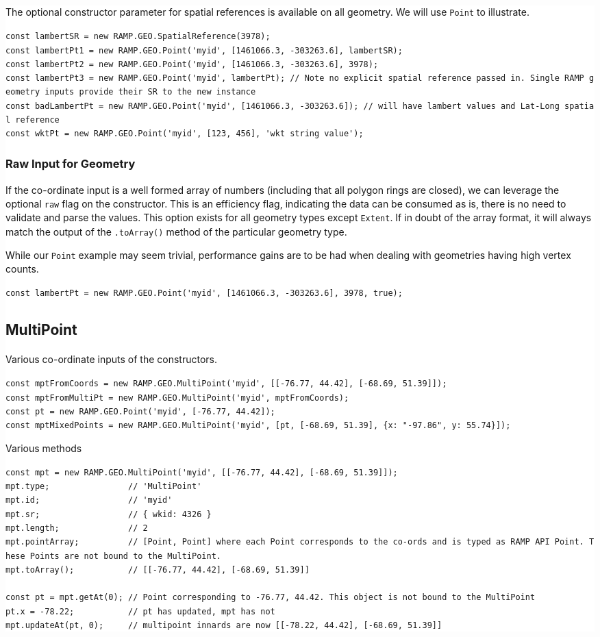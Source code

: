 The optional constructor parameter for spatial references is available on all geometry. We will use `Point` to illustrate.

```
const lambertSR = new RAMP.GEO.SpatialReference(3978);
const lambertPt1 = new RAMP.GEO.Point('myid', [1461066.3, -303263.6], lambertSR);
const lambertPt2 = new RAMP.GEO.Point('myid', [1461066.3, -303263.6], 3978);
const lambertPt3 = new RAMP.GEO.Point('myid', lambertPt); // Note no explicit spatial reference passed in. Single RAMP geometry inputs provide their SR to the new instance
const badLambertPt = new RAMP.GEO.Point('myid', [1461066.3, -303263.6]); // will have lambert values and Lat-Long spatial reference
const wktPt = new RAMP.GEO.Point('myid', [123, 456], 'wkt string value');
```

### Raw Input for Geometry

If the co-ordinate input is a well formed array of numbers (including that all polygon rings are closed), we can leverage the optional `raw` flag on the constructor. This is an efficiency flag, indicating the data can be consumed as is, there is no need to validate and parse the values. This option exists for all geometry types except `Extent`. If in doubt of the array format, it will always match the output of the `.toArray()` method of the particular geometry type.

While our `Point` example may seem trivial, performance gains are to be had when dealing with geometries having high vertex counts.

```
const lambertPt = new RAMP.GEO.Point('myid', [1461066.3, -303263.6], 3978, true);
```

## MultiPoint

Various co-ordinate inputs of the constructors.

```
const mptFromCoords = new RAMP.GEO.MultiPoint('myid', [[-76.77, 44.42], [-68.69, 51.39]]);
const mptFromMultiPt = new RAMP.GEO.MultiPoint('myid', mptFromCoords);
const pt = new RAMP.GEO.Point('myid', [-76.77, 44.42]);
const mptMixedPoints = new RAMP.GEO.MultiPoint('myid', [pt, [-68.69, 51.39], {x: "-97.86", y: 55.74}]);
```

Various methods

```
const mpt = new RAMP.GEO.MultiPoint('myid', [[-76.77, 44.42], [-68.69, 51.39]]);
mpt.type;                // 'MultiPoint'
mpt.id;                  // 'myid'
mpt.sr;                  // { wkid: 4326 }
mpt.length;              // 2
mpt.pointArray;          // [Point, Point] where each Point corresponds to the co-ords and is typed as RAMP API Point. These Points are not bound to the MultiPoint.
mpt.toArray();           // [[-76.77, 44.42], [-68.69, 51.39]]

const pt = mpt.getAt(0); // Point corresponding to -76.77, 44.42. This object is not bound to the MultiPoint
pt.x = -78.22;           // pt has updated, mpt has not
mpt.updateAt(pt, 0);     // multipoint innards are now [[-78.22, 44.42], [-68.69, 51.39]]
```
